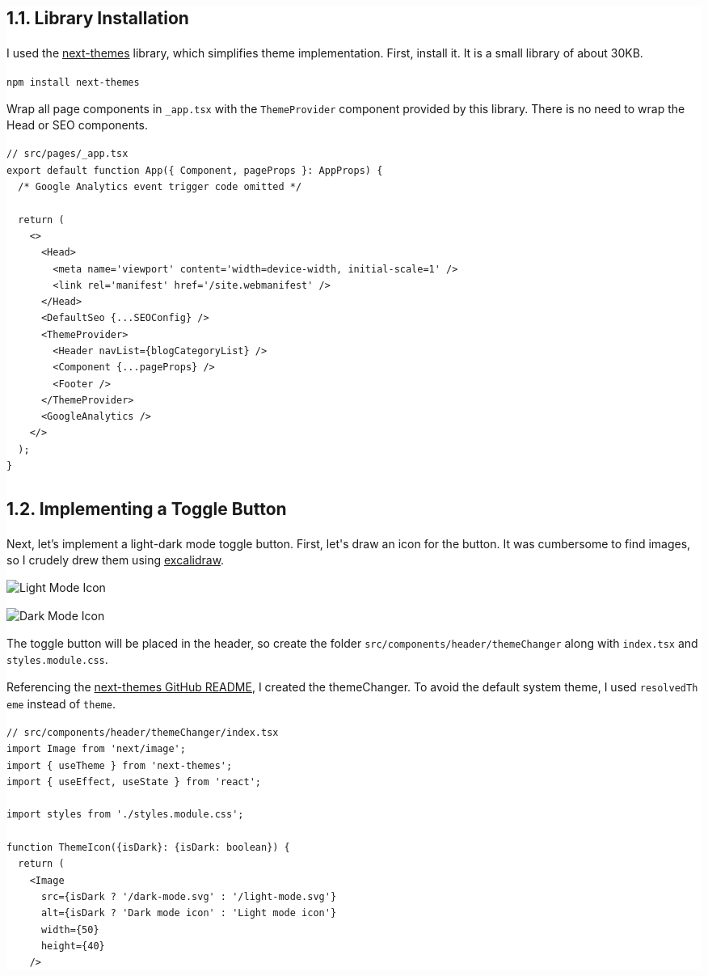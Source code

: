 ## 1.1. Library Installation

I used the [next-themes](https://github.com/pacocoursey/next-themes) library, which simplifies theme implementation. First, install it. It is a small library of about 30KB.

```bash
npm install next-themes
```

Wrap all page components in `_app.tsx` with the `ThemeProvider` component provided by this library. There is no need to wrap the Head or SEO components.

```tsx
// src/pages/_app.tsx
export default function App({ Component, pageProps }: AppProps) {
  /* Google Analytics event trigger code omitted */
  
  return (
    <>
      <Head>
        <meta name='viewport' content='width=device-width, initial-scale=1' />
        <link rel='manifest' href='/site.webmanifest' />
      </Head>
      <DefaultSeo {...SEOConfig} />
      <ThemeProvider>
        <Header navList={blogCategoryList} />
        <Component {...pageProps} />
        <Footer />
      </ThemeProvider>
      <GoogleAnalytics />
    </>
  );
}
```

## 1.2. Implementing a Toggle Button

Next, let’s implement a light-dark mode toggle button. First, let's draw an icon for the button. It was cumbersome to find images, so I crudely drew them using [excalidraw](https://excalidraw.com/).

![Light Mode Icon](./light-mode.svg)

![Dark Mode Icon](./dark-mode.svg)

The toggle button will be placed in the header, so create the folder `src/components/header/themeChanger` along with `index.tsx` and `styles.module.css`.

Referencing the [next-themes GitHub README](https://github.com/pacocoursey/next-themes), I created the themeChanger. To avoid the default system theme, I used `resolvedTheme` instead of `theme`.

```tsx
// src/components/header/themeChanger/index.tsx
import Image from 'next/image';
import { useTheme } from 'next-themes';
import { useEffect, useState } from 'react';

import styles from './styles.module.css';

function ThemeIcon({isDark}: {isDark: boolean}) {
  return (
    <Image 
      src={isDark ? '/dark-mode.svg' : '/light-mode.svg'}
      alt={isDark ? 'Dark mode icon' : 'Light mode icon'}
      width={50}
      height={40}
    />
```